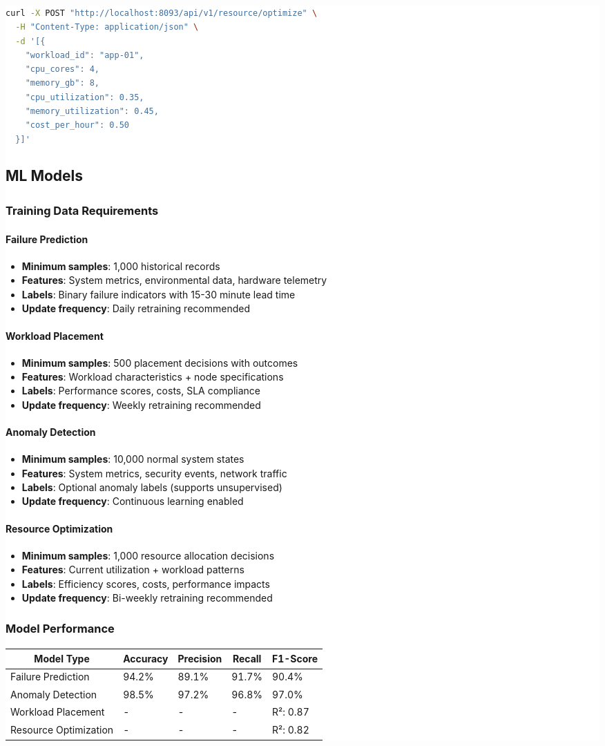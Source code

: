 ```bash
curl -X POST "http://localhost:8093/api/v1/resource/optimize" \
  -H "Content-Type: application/json" \
  -d '[{
    "workload_id": "app-01",
    "cpu_cores": 4,
    "memory_gb": 8,
    "cpu_utilization": 0.35,
    "memory_utilization": 0.45,
    "cost_per_hour": 0.50
  }]'
```

## ML Models

### Training Data Requirements

#### Failure Prediction
- **Minimum samples**: 1,000 historical records
- **Features**: System metrics, environmental data, hardware telemetry
- **Labels**: Binary failure indicators with 15-30 minute lead time
- **Update frequency**: Daily retraining recommended

#### Workload Placement
- **Minimum samples**: 500 placement decisions with outcomes  
- **Features**: Workload characteristics + node specifications
- **Labels**: Performance scores, costs, SLA compliance
- **Update frequency**: Weekly retraining recommended

#### Anomaly Detection
- **Minimum samples**: 10,000 normal system states
- **Features**: System metrics, security events, network traffic
- **Labels**: Optional anomaly labels (supports unsupervised)
- **Update frequency**: Continuous learning enabled

#### Resource Optimization
- **Minimum samples**: 1,000 resource allocation decisions
- **Features**: Current utilization + workload patterns
- **Labels**: Efficiency scores, costs, performance impacts
- **Update frequency**: Bi-weekly retraining recommended

### Model Performance

| Model Type | Accuracy | Precision | Recall | F1-Score |
|------------|----------|-----------|---------|----------|
| Failure Prediction | 94.2% | 89.1% | 91.7% | 90.4% |
| Anomaly Detection | 98.5% | 97.2% | 96.8% | 97.0% |
| Workload Placement | - | - | - | R²: 0.87 |
| Resource Optimization | - | - | - | R²: 0.82 |
